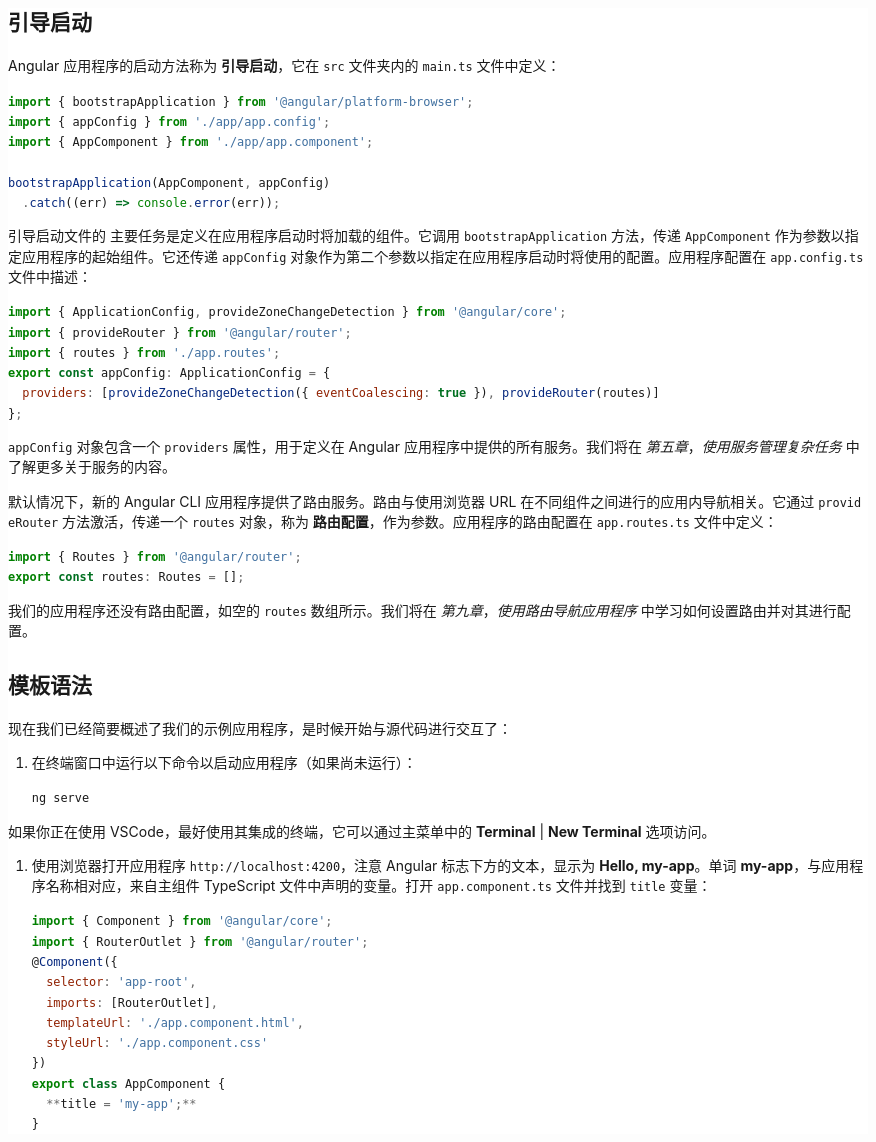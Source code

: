 ## 引导启动

Angular 应用程序的启动方法称为 **引导启动**，它在 `src` 文件夹内的 `main.ts` 文件中定义：

```js
import { bootstrapApplication } from '@angular/platform-browser';
import { appConfig } from './app/app.config';
import { AppComponent } from './app/app.component';

bootstrapApplication(AppComponent, appConfig)
  .catch((err) => console.error(err)); 
```

引导启动文件的 主要任务是定义在应用程序启动时将加载的组件。它调用 `bootstrapApplication` 方法，传递 `AppComponent` 作为参数以指定应用程序的起始组件。它还传递 `appConfig` 对象作为第二个参数以指定在应用程序启动时将使用的配置。应用程序配置在 `app.config.ts` 文件中描述：

```js
import { ApplicationConfig, provideZoneChangeDetection } from '@angular/core';
import { provideRouter } from '@angular/router';
import { routes } from './app.routes';
export const appConfig: ApplicationConfig = {
  providers: [provideZoneChangeDetection({ eventCoalescing: true }), provideRouter(routes)]
}; 
```

`appConfig` 对象包含一个 `providers` 属性，用于定义在 Angular 应用程序中提供的所有服务。我们将在 *第五章*，*使用服务管理复杂任务* 中了解更多关于服务的内容。

默认情况下，新的 Angular CLI 应用程序提供了路由服务。路由与使用浏览器 URL 在不同组件之间进行的应用内导航相关。它通过 `provideRouter` 方法激活，传递一个 `routes` 对象，称为 **路由配置**，作为参数。应用程序的路由配置在 `app.routes.ts` 文件中定义：

```js
import { Routes } from '@angular/router';
export const routes: Routes = []; 
```

我们的应用程序还没有路由配置，如空的 `routes` 数组所示。我们将在 *第九章*，*使用路由导航应用程序* 中学习如何设置路由并对其进行配置。

## 模板语法

现在我们已经简要概述了我们的示例应用程序，是时候开始与源代码进行交互了：

1.  在终端窗口中运行以下命令以启动应用程序（如果尚未运行）：

    ```js
    ng serve 
    ```

如果你正在使用 VSCode，最好使用其集成的终端，它可以通过主菜单中的 **Terminal** | **New Terminal** 选项访问。

1.  使用浏览器打开应用程序 `http://localhost:4200`，注意 Angular 标志下方的文本，显示为 **Hello, my-app**。单词 **my-app**，与应用程序名称相对应，来自主组件 TypeScript 文件中声明的变量。打开 `app.component.ts` 文件并找到 `title` 变量：

    ```js
    import { Component } from '@angular/core';
    import { RouterOutlet } from '@angular/router';
    @Component({
      selector: 'app-root',
      imports: [RouterOutlet],
      templateUrl: './app.component.html',
      styleUrl: './app.component.css'
    })
    export class AppComponent {
      **title = 'my-app';**
    } 
    ```
